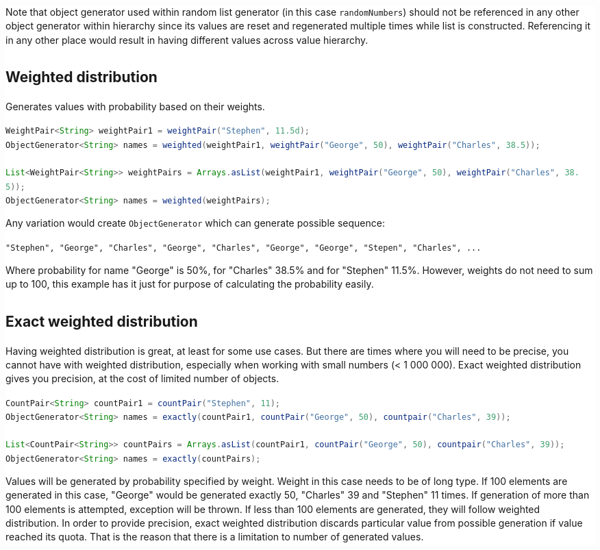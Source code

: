 Note that object generator used within random list generator (in this case `randomNumbers`) should not be referenced in any other object generator within hierarchy since its values are reset and regenerated multiple times while list is constructed. Referencing it in any other place would result in having different values across value hierarchy.

## Weighted distribution

Generates values with probability based on their weights.

```java
WeightPair<String> weightPair1 = weightPair("Stephen", 11.5d);
ObjectGenerator<String> names = weighted(weightPair1, weightPair("George", 50), weightPair("Charles", 38.5));

List<WeightPair<String>> weightPairs = Arrays.asList(weightPair1, weightPair("George", 50), weightPair("Charles", 38.5));
ObjectGenerator<String> names = weighted(weightPairs);
```

Any variation would create `ObjectGenerator` which can generate possible sequence:

```
"Stephen", "George", "Charles", "George", "Charles", "George", "George", "Stepen", "Charles", ...
```

Where probability for name "George" is 50%, for "Charles" 38.5% and for "Stephen" 11.5%. However, weights do not need to sum up to 100, this example has it just for purpose of calculating the probability easily.

## Exact weighted distribution

Having weighted distribution is great, at least for some use cases. But there are times where you will need to be precise, you cannot have with weighted distribution, especially when working with small numbers (< 1 000 000). Exact weighted distribution gives you precision, at the cost of limited number of objects.

```java
CountPair<String> countPair1 = countPair("Stephen", 11);
ObjectGenerator<String> names = exactly(countPair1, countPair("George", 50), countpair("Charles", 39));

List<CountPair<String>> countPairs = Arrays.asList(countPair1, countPair("George", 50), countpair("Charles", 39));
ObjectGenerator<String> names = exactly(countPairs);
```

Values will be generated by probability specified by weight. Weight in this case needs to be of long type.
If 100 elements are generated in this case, "George" would be generated exactly 50, "Charles" 39 and "Stephen" 11 times.
If generation of more than 100 elements is attempted, exception will be thrown.
If less than 100 elements are generated, they will follow weighted distribution.
In order to provide precision, exact weighted distribution discards particular value from possible generation if value reached its quota. That is the reason that there is a limitation to number of generated values.
